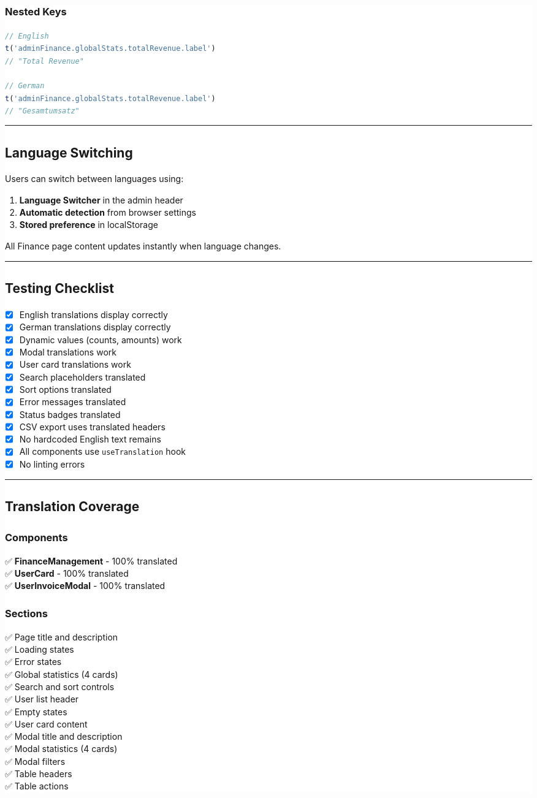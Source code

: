 ### Nested Keys
```typescript
// English
t('adminFinance.globalStats.totalRevenue.label') 
// "Total Revenue"

// German
t('adminFinance.globalStats.totalRevenue.label') 
// "Gesamtumsatz"
```

---

## Language Switching

Users can switch between languages using:
1. **Language Switcher** in the admin header
2. **Automatic detection** from browser settings
3. **Stored preference** in localStorage

All Finance page content updates instantly when language changes.

---

## Testing Checklist

- [x] English translations display correctly
- [x] German translations display correctly
- [x] Dynamic values (counts, amounts) work
- [x] Modal translations work
- [x] User card translations work
- [x] Search placeholders translated
- [x] Sort options translated
- [x] Error messages translated
- [x] Status badges translated
- [x] CSV export uses translated headers
- [x] No hardcoded English text remains
- [x] All components use `useTranslation` hook
- [x] No linting errors

---

## Translation Coverage

### Components
✅ **FinanceManagement** - 100% translated  
✅ **UserCard** - 100% translated  
✅ **UserInvoiceModal** - 100% translated  

### Sections
✅ Page title and description  
✅ Loading states  
✅ Error states  
✅ Global statistics (4 cards)  
✅ Search and sort controls  
✅ User list header  
✅ Empty states  
✅ User card content  
✅ Modal title and description  
✅ Modal statistics (4 cards)  
✅ Modal filters  
✅ Table headers  
✅ Table actions  